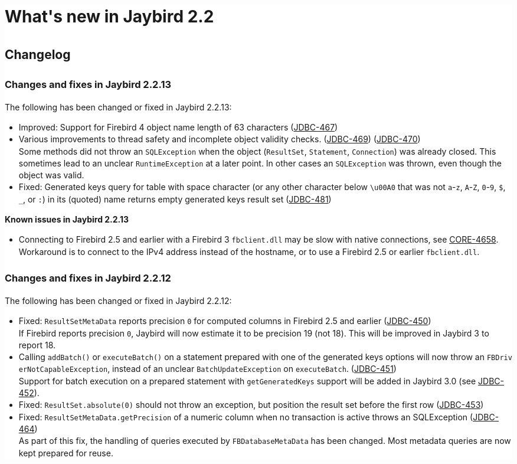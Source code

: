 What's new in Jaybird 2.2
==========================

Changelog
---------

### Changes and fixes in Jaybird 2.2.13

The following has been changed or fixed in Jaybird 2.2.13:

-   Improved: Support for Firebird 4 object name length of 63 characters ([JDBC-467](http://tracker.firebirdsql.org/browse/JDBC-467))
-   Various improvements to thread safety and incomplete object validity checks.
    ([JDBC-469](http://tracker.firebirdsql.org/browse/JDBC-469))
    ([JDBC-470](http://tracker.firebirdsql.org/browse/JDBC-470))    
    Some methods did not throw an `SQLException` when the object (`ResultSet`, 
    `Statement`, `Connection`) was already closed. This sometimes lead to an
    unclear `RuntimeException` at a later point. In other cases an `SQLException`
    was thrown, even though the object was valid.
-   Fixed: Generated keys query for table with space character (or any other 
    character below `\u00A0` that was not `a`-`z`, `A`-`Z`, `0`-`9`, `$`, `_`,
    or `:`) in its (quoted) name returns empty generated keys result set ([JDBC-481](http://tracker.firebirdsql.org/browse/JDBC-481))
    
**Known issues in Jaybird 2.2.13**

-   Connecting to Firebird 2.5 and earlier with a Firebird 3 `fbclient.dll` may
    be slow with native connections, see [CORE-4658](http://tracker.firebirdsql.org/browse/CORE-4658).
    Workaround is to connect to the IPv4 address instead of the hostname, or to
    use a Firebird 2.5 or earlier `fbclient.dll`.

### Changes and fixes in Jaybird 2.2.12

The following has been changed or fixed in Jaybird 2.2.12:

-   Fixed: `ResultSetMetaData` reports precision `0` for computed columns in 
    Firebird 2.5 and earlier ([JDBC-450](http://tracker.firebirdsql.org/browse/JDBC-450))\
    If Firebird reports precision `0`, Jaybird will now estimate it to be 
    precision 19 (not 18). This will be improved in Jaybird 3 to report 18.
-   Calling `addBatch()` or `executeBatch()` on a statement prepared with one of
    the generated keys options will now throw an `FBDriverNotCapableException`,
    instead of an unclear `BatchUpdateException` on `executeBatch`. ([JDBC-451](http://tracker.firebirdsql.org/browse/JDBC-451))\
    Support for batch execution on a prepared statement with `getGeneratedKeys` 
    support will be added in Jaybird 3.0 (see [JDBC-452](http://tracker.firebirdsql.org/browse/JDBC-452)).
-   Fixed: `ResultSet.absolute(0)` should not throw an exception, but position
    the result set before the first row ([JDBC-453](http://tracker.firebirdsql.org/browse/JDBC-453))
-   Fixed: `ResultSetMetaData.getPrecision` of a numeric column when no 
    transaction is active throws an SQLException ([JDBC-464](http://tracker.firebirdsql.org/browse/JDBC-464))\
    As part of this fix, the handling of queries executed by `FBDatabaseMetaData` 
    has been changed. Most metadata queries are now kept prepared for reuse.
